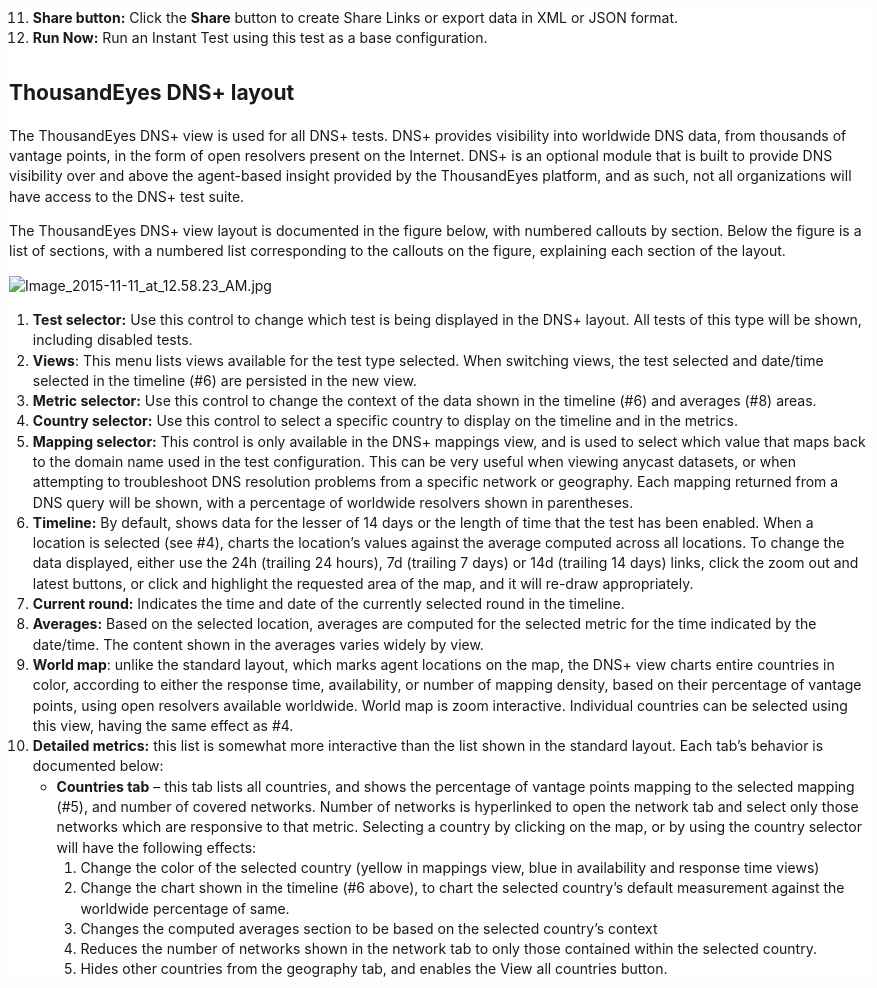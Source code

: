 11. **Share button:** Click the **Share** button to create Share Links or export data in XML or JSON format.
12. **Run Now:** Run an Instant Test using this test as a base configuration. 

## ThousandEyes DNS+ layout

The ThousandEyes DNS+ view is used for all DNS+ tests.  DNS+ provides visibility into worldwide DNS data, from thousands of vantage points, in the form of open resolvers present on the Internet.  DNS+ is an optional module that is built to provide DNS visibility over and above the agent-based insight provided by the ThousandEyes platform, and as such, not all organizations will have access to the DNS+ test suite.  

The ThousandEyes DNS+ view layout is documented in the figure below, with numbered callouts by section.  Below the figure is a list of sections, with a numbered list corresponding to the callouts on the figure, explaining each section of the layout.   
 

![Image\_2015-11-11\_at\_12.58.23\_AM.jpg](https://success.thousandeyes.com/servlet/rtaImage?eid=ka02R000000UMwS&feoid=00NE0000006OT0r&refid=0EM44000000Pv49)

1. **Test selector:** Use this control to change which test is being displayed in the DNS+ layout.  All tests of this type will be shown, including disabled tests.
2. **Views**: This menu lists views available for the test type selected.  When switching views, the test selected and date/time selected in the timeline \(\#6\) are persisted in the new view.
3. **Metric selector:** Use this control to change the context of the data shown in the timeline \(\#6\) and averages \(\#8\) areas.
4. **Country selector:** Use this control to select a specific country to display on the timeline and in the metrics.
5. **Mapping selector:** This control is only available in the DNS+ mappings view, and is used to select which value that maps back to the domain name used in the test configuration.  This can be very useful when viewing anycast datasets, or when attempting to troubleshoot DNS resolution problems from a specific network or geography.  Each mapping returned from a DNS query will be shown, with a percentage of worldwide resolvers shown in parentheses.
6. **Timeline:** By default, shows data for the lesser of 14 days or the length of time that the test has been enabled. When a location is selected \(see \#4\), charts the location’s values against the average computed across all locations.  To change the data displayed, either use the 24h \(trailing 24 hours\), 7d \(trailing 7 days\) or 14d \(trailing 14 days\) links, click the zoom out and latest buttons, or click and highlight the requested area of the map, and it will re-draw appropriately.  
7. **Current round:** Indicates the time and date of the currently selected round in the timeline. 
8. **Averages:** Based on the selected location, averages are computed for the selected metric for the time indicated by the date/time.  The content shown in the averages varies widely by view.
9. **World map**: unlike the standard layout, which marks agent locations on the map, the DNS+ view charts entire countries in color, according to either the response time, availability, or number of mapping density, based on their percentage of vantage points, using open resolvers available worldwide. World map is zoom interactive.  Individual countries can be selected using this view, having the same effect as \#4.
10. **Detailed metrics:** this list is somewhat more interactive than the list shown in the standard layout.  Each tab’s behavior is documented below:
    * **Countries tab** – this tab lists all countries, and shows the percentage of vantage points mapping to the selected mapping \(\#5\), and number of covered networks.  Number of networks is hyperlinked to open the network tab and select only those networks which are responsive to that metric.  Selecting a country by clicking on the map, or by using the country selector will have the following effects:
      1. Change the color of the selected country \(yellow in mappings view, blue in availability and response time views\)
      2. Change the chart shown in the timeline \(\#6 above\), to chart the selected country’s default measurement against the worldwide percentage of same.
      3. Changes the computed averages section to be based on the selected country’s context
      4. Reduces the number of networks shown in the network tab to only those contained within the selected country.
      5. Hides other countries from the geography tab, and enables the View all countries button. 